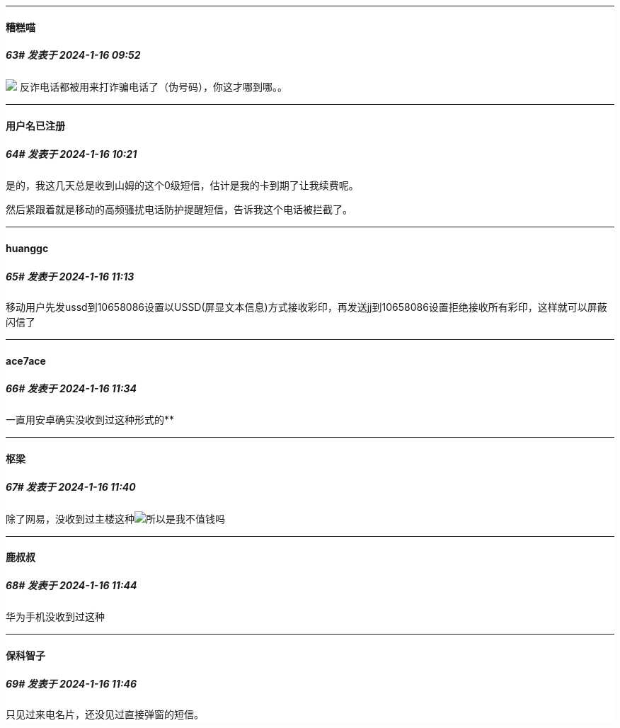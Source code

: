 *****

####  糟糕喵  
##### 63#       发表于 2024-1-16 09:52

<img src="https://static.saraba1st.com/image/smiley/face2017/067.png" referrerpolicy="no-referrer"> 反诈电话都被用来打诈骗电话了（伪号码），你这才哪到哪。。


*****

####  用户名已注册  
##### 64#       发表于 2024-1-16 10:21

是的，我这几天总是收到山姆的这个0级短信，估计是我的卡到期了让我续费呢。

然后紧跟着就是移动的高频骚扰电话防护提醒短信，告诉我这个电话被拦截了。


*****

####  huanggc  
##### 65#       发表于 2024-1-16 11:13

移动用户先发ussd到10658086设置以USSD(屏显文本信息)方式接收彩印，再发送jj到10658086设置拒绝接收所有彩印，这样就可以屏蔽闪信了


*****

####  ace7ace  
##### 66#       发表于 2024-1-16 11:34

一直用安卓确实没收到过这种形式的**

*****

####  枢梁  
##### 67#       发表于 2024-1-16 11:40

除了网易，没收到过主楼这种<img src="https://static.saraba1st.com/image/smiley/face2017/001.png" referrerpolicy="no-referrer">所以是我不值钱吗


*****

####  鹿叔叔  
##### 68#       发表于 2024-1-16 11:44

华为手机没收到过这种

*****

####  保科智子  
##### 69#       发表于 2024-1-16 11:46

只见过来电名片，还没见过直接弹窗的短信。
